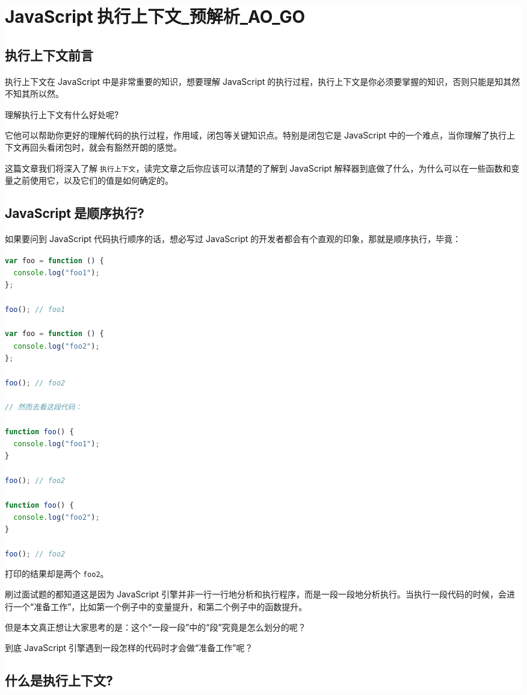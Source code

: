 # JavaScript 执行上下文\_预解析\_AO_GO

## 执行上下文前言

执行上下文在 JavaScript 中是非常重要的知识，想要理解 JavaScript 的执行过程，执行上下文是你必须要掌握的知识，否则只能是知其然不知其所以然。

理解执行上下文有什么好处呢?

它他可以帮助你更好的理解代码的执行过程，作用域，闭包等关键知识点。特别是闭包它是 JavaScript 中的一个难点，当你理解了执行上下文再回头看闭包时，就会有豁然开朗的感觉。

这篇文章我们将深入了解 `执行上下文`，读完文章之后你应该可以清楚的了解到 JavaScript 解释器到底做了什么，为什么可以在一些函数和变量之前使用它，以及它们的值是如何确定的。

## JavaScript 是顺序执行?

如果要问到 JavaScript 代码执行顺序的话，想必写过 JavaScript 的开发者都会有个直观的印象，那就是顺序执行，毕竟：

```js
var foo = function () {
  console.log("foo1");
};

foo(); // foo1

var foo = function () {
  console.log("foo2");
};

foo(); // foo2

// 然而去看这段代码：

function foo() {
  console.log("foo1");
}

foo(); // foo2

function foo() {
  console.log("foo2");
}

foo(); // foo2
```

打印的结果却是两个 `foo2`。

刷过面试题的都知道这是因为 JavaScript 引擎并非一行一行地分析和执行程序，而是一段一段地分析执行。当执行一段代码的时候，会进行一个“准备工作”，比如第一个例子中的变量提升，和第二个例子中的函数提升。

但是本文真正想让大家思考的是：这个“一段一段”中的“段”究竟是怎么划分的呢？

到底 JavaScript 引擎遇到一段怎样的代码时才会做“准备工作”呢？

## 什么是执行上下文?
